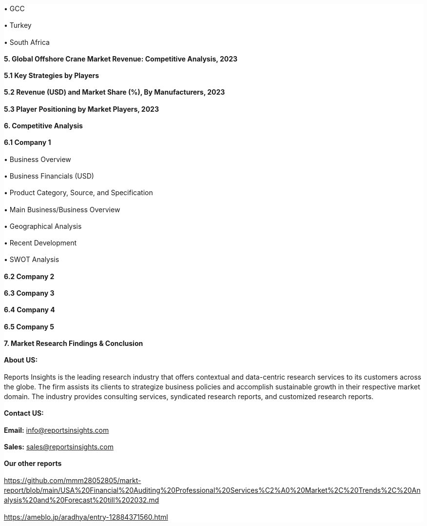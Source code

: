 • GCC

• Turkey

• South Africa

<strong>5. Global Offshore Crane Market Revenue: Competitive Analysis, 2023</strong>

<strong>5.1 Key Strategies by Players</strong>

<strong>5.2 Revenue (USD) and Market Share (%), By Manufacturers, 2023</strong>

<strong>5.3 Player Positioning by Market Players, 2023</strong>

<strong>6. Competitive Analysis</strong>

<strong>6.1 Company 1</strong>

• Business Overview

• Business Financials (USD)

• Product Category, Source, and Specification

• Main Business/Business Overview

• Geographical Analysis

• Recent Development

• SWOT Analysis

<strong>6.2 Company 2</strong>

<strong>6.3 Company 3</strong>

<strong>6.4 Company 4</strong>

<strong>6.5 Company 5</strong>

<strong>7. Market Research Findings &amp; Conclusion</strong>

<strong><strong>About US</strong>:</strong>

Reports Insights is the leading research industry that offers contextual and data-centric research services to its customers across the globe. The firm assists its clients to strategize business policies and accomplish sustainable growth in their respective market domain. The industry provides consulting services, syndicated research reports, and customized research reports.

<strong>Contact US:</strong>

<p class=><b>Email:</b> <a href=mailto:info@reportsinsights.com>info@reportsinsights.com</a></p>
<p class=><b>Sales:</b> <a href=mailto:sales@reportsinsights.com>sales@reportsinsights.com</a></p>

<strong>Our other reports</strong>

<a href=https://github.com/mmm28052805/markt-report/blob/main/USA%20Financial%20Auditing%20Professional%20Services%C2%A0%20Market%2C%20Trends%2C%20Analysis%20and%20Forecast%20till%202032.md>https://github.com/mmm28052805/markt-report/blob/main/USA%20Financial%20Auditing%20Professional%20Services%C2%A0%20Market%2C%20Trends%2C%20Analysis%20and%20Forecast%20till%202032.md</a>

<a href=https://ameblo.jp/aradhya/entry-12884371560.html>https://ameblo.jp/aradhya/entry-12884371560.html</a>
